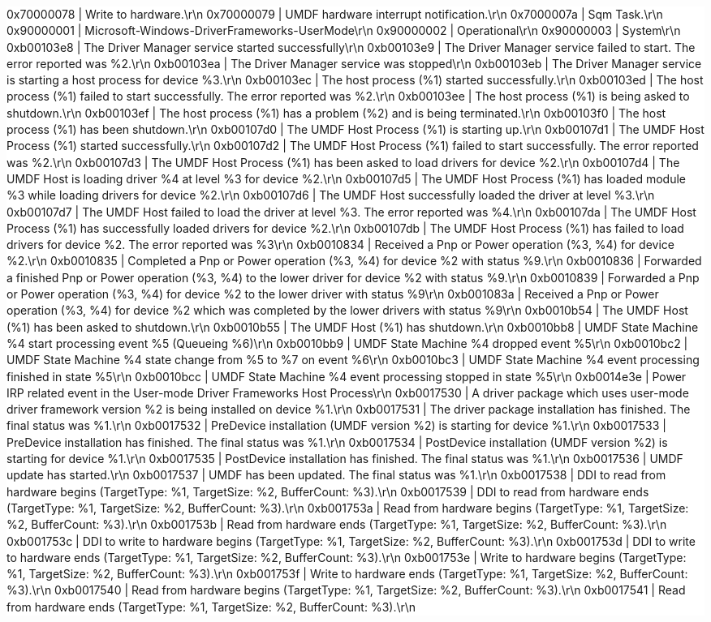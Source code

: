0x70000078 | Write to hardware.\r\n
0x70000079 | UMDF hardware interrupt notification.\r\n
0x7000007a | Sqm Task.\r\n
0x90000001 | Microsoft-Windows-DriverFrameworks-UserMode\r\n
0x90000002 | Operational\r\n
0x90000003 | System\r\n
0xb00103e8 | The Driver Manager service started successfully\r\n
0xb00103e9 | The Driver Manager service failed to start.  The error reported was %2.\r\n
0xb00103ea | The Driver Manager service was stopped\r\n
0xb00103eb | The Driver Manager service is starting a host process for device %3.\r\n
0xb00103ec | The host process (%1) started successfully.\r\n
0xb00103ed | The host process (%1) failed to start successfully.  The error reported was %2.\r\n
0xb00103ee | The host process (%1) is being asked to shutdown.\r\n
0xb00103ef | The host process (%1) has a problem (%2) and is being terminated.\r\n
0xb00103f0 | The host process (%1) has been shutdown.\r\n
0xb00107d0 | The UMDF Host Process (%1) is starting up.\r\n
0xb00107d1 | The UMDF Host Process (%1) started successfully.\r\n
0xb00107d2 | The UMDF Host Process (%1) failed to start successfully.  The error reported was %2.\r\n
0xb00107d3 | The UMDF Host Process (%1) has been asked to load drivers for device %2.\r\n
0xb00107d4 | The UMDF Host is loading driver %4 at level %3 for device %2.\r\n
0xb00107d5 | The UMDF Host Process (%1) has loaded module %3 while loading drivers for device %2.\r\n
0xb00107d6 | The UMDF Host successfully loaded the driver at level %3.\r\n
0xb00107d7 | The UMDF Host failed to load the driver at level %3.  The error reported was %4.\r\n
0xb00107da | The UMDF Host Process (%1) has successfully loaded drivers for device %2.\r\n
0xb00107db | The UMDF Host Process (%1) has failed to load drivers for device %2.  The error reported was %3\r\n
0xb0010834 | Received a Pnp or Power operation (%3, %4) for device %2.\r\n
0xb0010835 | Completed a Pnp or Power operation (%3, %4) for device %2 with status %9.\r\n
0xb0010836 | Forwarded a finished Pnp or Power operation (%3, %4) to the lower driver for device %2 with status %9.\r\n
0xb0010839 | Forwarded a Pnp or Power operation (%3, %4) for device %2 to the lower driver with status %9\r\n
0xb001083a | Received a Pnp or Power operation (%3, %4) for device %2 which was completed by the lower drivers with status %9\r\n
0xb0010b54 | The UMDF Host (%1) has been asked to shutdown.\r\n
0xb0010b55 | The UMDF Host (%1) has shutdown.\r\n
0xb0010bb8 | UMDF State Machine %4 start processing event %5 (Queueing %6)\r\n
0xb0010bb9 | UMDF State Machine %4 dropped event %5\r\n
0xb0010bc2 | UMDF State Machine %4 state change from %5 to %7 on event %6\r\n
0xb0010bc3 | UMDF State Machine %4 event processing finished in state %5\r\n
0xb0010bcc | UMDF State Machine %4 event processing stopped in state %5\r\n
0xb0014e3e | Power IRP related event in the User-mode Driver Frameworks Host Process\r\n
0xb0017530 | A driver package which uses user-mode driver framework version %2 is being installed on device %1.\r\n
0xb0017531 | The driver package installation has finished. The final status was %1.\r\n
0xb0017532 | PreDevice installation (UMDF version %2) is starting for device %1.\r\n
0xb0017533 | PreDevice installation has finished. The final status was %1.\r\n
0xb0017534 | PostDevice installation (UMDF version %2) is starting for device %1.\r\n
0xb0017535 | PostDevice installation has finished. The final status was %1.\r\n
0xb0017536 | UMDF update has started.\r\n
0xb0017537 | UMDF has been updated. The final status was %1.\r\n
0xb0017538 | DDI to read from hardware begins (TargetType: %1, TargetSize: %2, BufferCount: %3).\r\n
0xb0017539 | DDI to read from hardware ends (TargetType: %1, TargetSize: %2, BufferCount: %3).\r\n
0xb001753a | Read from hardware begins (TargetType: %1, TargetSize: %2, BufferCount: %3).\r\n
0xb001753b | Read from hardware ends (TargetType: %1, TargetSize: %2, BufferCount: %3).\r\n
0xb001753c | DDI to write to hardware begins (TargetType: %1, TargetSize: %2, BufferCount: %3).\r\n
0xb001753d | DDI to write to hardware ends (TargetType: %1, TargetSize: %2, BufferCount: %3).\r\n
0xb001753e | Write to hardware begins (TargetType: %1, TargetSize: %2, BufferCount: %3).\r\n
0xb001753f | Write to hardware ends (TargetType: %1, TargetSize: %2, BufferCount: %3).\r\n
0xb0017540 | Read from hardware begins (TargetType: %1, TargetSize: %2, BufferCount: %3).\r\n
0xb0017541 | Read from hardware ends (TargetType: %1, TargetSize: %2, BufferCount: %3).\r\n